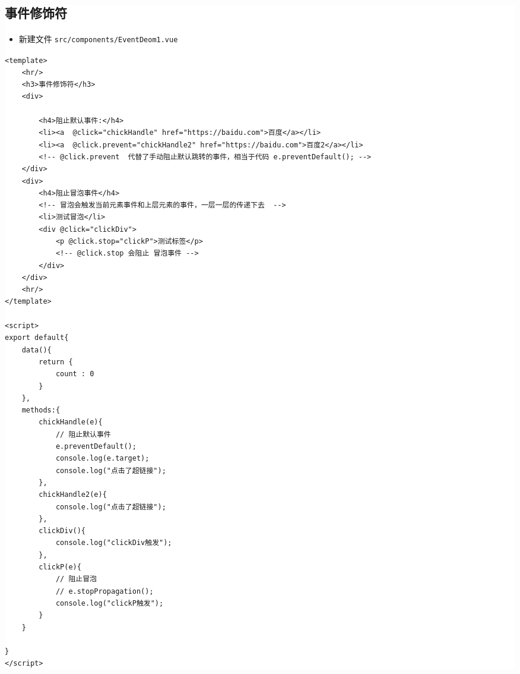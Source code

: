 ## 事件修饰符

- 新建文件 `src/components/EventDeom1.vue`

```vue
<template>
    <hr/>
    <h3>事件修饰符</h3>
    <div>
        
        <h4>阻止默认事件:</h4>
        <li><a  @click="chickHandle" href="https://baidu.com">百度</a></li>
        <li><a  @click.prevent="chickHandle2" href="https://baidu.com">百度2</a></li>
        <!-- @click.prevent  代替了手动阻止默认跳转的事件，相当于代码 e.preventDefault(); -->
    </div>
    <div>
        <h4>阻止冒泡事件</h4>
        <!-- 冒泡会触发当前元素事件和上层元素的事件，一层一层的传递下去  -->
        <li>测试冒泡</li>
        <div @click="clickDiv">
            <p @click.stop="clickP">测试标签</p>
            <!-- @click.stop 会阻止 冒泡事件 -->
        </div>
    </div>
    <hr/>
</template>

<script>
export default{
    data(){
        return {
            count : 0
        }
    },
    methods:{
        chickHandle(e){
            // 阻止默认事件
            e.preventDefault();
            console.log(e.target);
            console.log("点击了超链接");
        },
        chickHandle2(e){
            console.log("点击了超链接");
        },
        clickDiv(){
            console.log("clickDiv触发");
        },
        clickP(e){
            // 阻止冒泡
            // e.stopPropagation();
            console.log("clickP触发");
        }
    }
    
}
</script>
```
